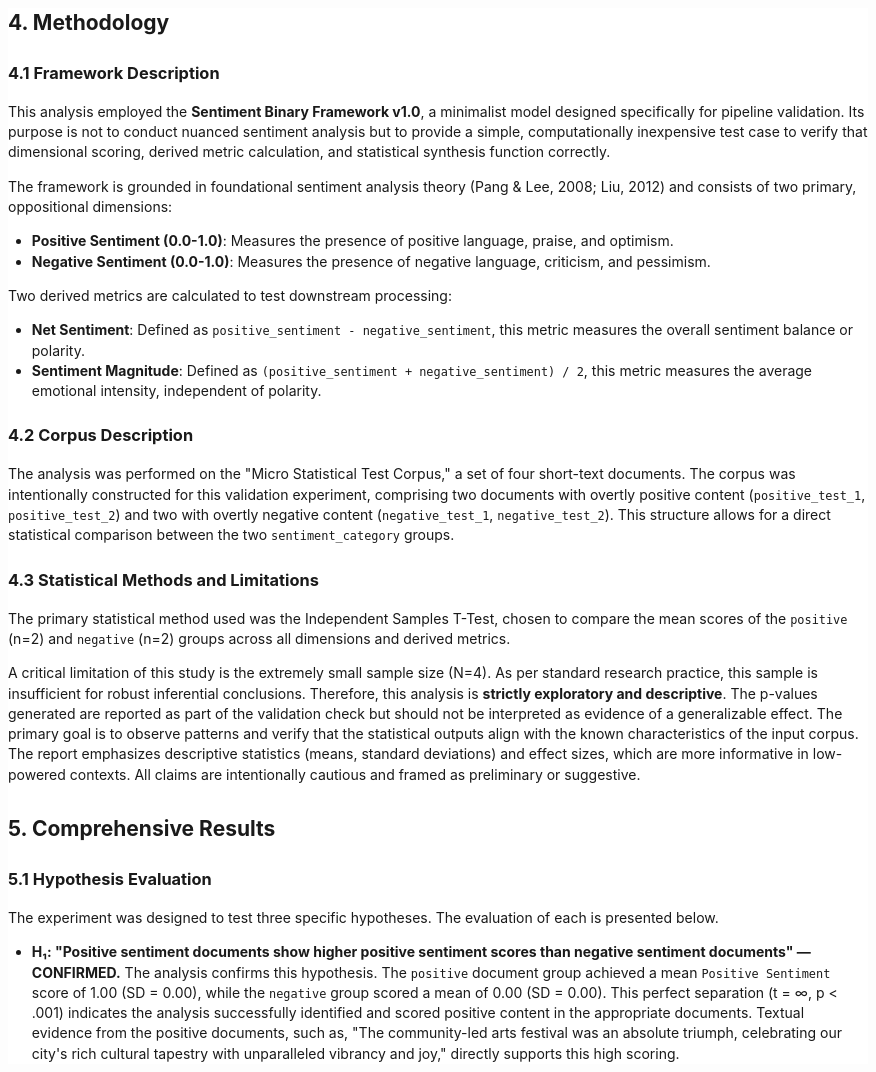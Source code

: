 ## 4. Methodology

### 4.1 Framework Description
This analysis employed the **Sentiment Binary Framework v1.0**, a minimalist model designed specifically for pipeline validation. Its purpose is not to conduct nuanced sentiment analysis but to provide a simple, computationally inexpensive test case to verify that dimensional scoring, derived metric calculation, and statistical synthesis function correctly.

The framework is grounded in foundational sentiment analysis theory (Pang & Lee, 2008; Liu, 2012) and consists of two primary, oppositional dimensions:
*   **Positive Sentiment (0.0-1.0)**: Measures the presence of positive language, praise, and optimism.
*   **Negative Sentiment (0.0-1.0)**: Measures the presence of negative language, criticism, and pessimism.

Two derived metrics are calculated to test downstream processing:
*   **Net Sentiment**: Defined as `positive_sentiment - negative_sentiment`, this metric measures the overall sentiment balance or polarity.
*   **Sentiment Magnitude**: Defined as `(positive_sentiment + negative_sentiment) / 2`, this metric measures the average emotional intensity, independent of polarity.

### 4.2 Corpus Description
The analysis was performed on the "Micro Statistical Test Corpus," a set of four short-text documents. The corpus was intentionally constructed for this validation experiment, comprising two documents with overtly positive content (`positive_test_1`, `positive_test_2`) and two with overtly negative content (`negative_test_1`, `negative_test_2`). This structure allows for a direct statistical comparison between the two `sentiment_category` groups.

### 4.3 Statistical Methods and Limitations
The primary statistical method used was the Independent Samples T-Test, chosen to compare the mean scores of the `positive` (n=2) and `negative` (n=2) groups across all dimensions and derived metrics.

A critical limitation of this study is the extremely small sample size (N=4). As per standard research practice, this sample is insufficient for robust inferential conclusions. Therefore, this analysis is **strictly exploratory and descriptive**. The p-values generated are reported as part of the validation check but should not be interpreted as evidence of a generalizable effect. The primary goal is to observe patterns and verify that the statistical outputs align with the known characteristics of the input corpus. The report emphasizes descriptive statistics (means, standard deviations) and effect sizes, which are more informative in low-powered contexts. All claims are intentionally cautious and framed as preliminary or suggestive.

## 5. Comprehensive Results

### 5.1 Hypothesis Evaluation

The experiment was designed to test three specific hypotheses. The evaluation of each is presented below.

*   **H₁: "Positive sentiment documents show higher positive sentiment scores than negative sentiment documents" — CONFIRMED.**
    The analysis confirms this hypothesis. The `positive` document group achieved a mean `Positive Sentiment` score of 1.00 (SD = 0.00), while the `negative` group scored a mean of 0.00 (SD = 0.00). This perfect separation (t = ∞, p < .001) indicates the analysis successfully identified and scored positive content in the appropriate documents. Textual evidence from the positive documents, such as, "The community-led arts festival was an absolute triumph, celebrating our city's rich cultural tapestry with unparalleled vibrancy and joy," directly supports this high scoring.
